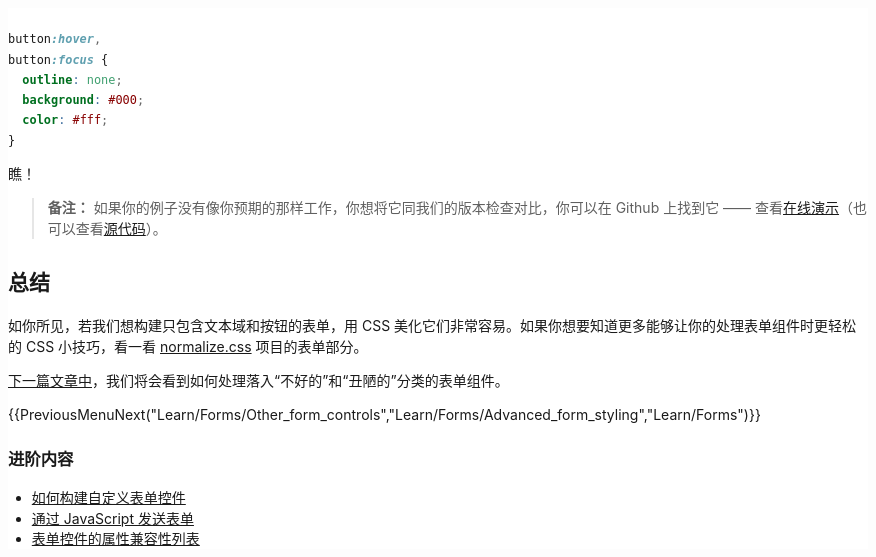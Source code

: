 ```css

button:hover,
button:focus {
  outline: none;
  background: #000;
  color: #fff;
}
```

瞧！

> **备注：** 如果你的例子没有像你预期的那样工作，你想将它同我们的版本检查对比，你可以在 Github 上找到它 —— 查看[在线演示](https://mdn.github.io/learning-area/html/forms/postcard-example/)（也可以查看[源代码](https://github.com/mdn/learning-area/tree/main/html/forms/postcard-example)）。

## 总结

如你所见，若我们想构建只包含文本域和按钮的表单，用 CSS 美化它们非常容易。如果你想要知道更多能够让你的处理表单组件时更轻松的 CSS 小技巧，看一看 [normalize.css](http://necolas.github.com/normalize.css) 项目的表单部分。

[下一篇文章中](/zh-CN/docs/Learn/Forms/Advanced_form_styling)，我们将会看到如何处理落入“不好的”和“丑陋的”分类的表单组件。

{{PreviousMenuNext("Learn/Forms/Other_form_controls","Learn/Forms/Advanced_form_styling","Learn/Forms")}}

### 进阶内容

- [如何构建自定义表单控件](/zh-CN/docs/Learn/Forms/How_to_build_custom_form_controls)
- [通过 JavaScript 发送表单](/zh-CN/docs/Learn/Forms/Sending_forms_through_JavaScript)
- [表单控件的属性兼容性列表](/zh-CN/docs/Learn/Forms/Property_compatibility_table_for_form_controls)
